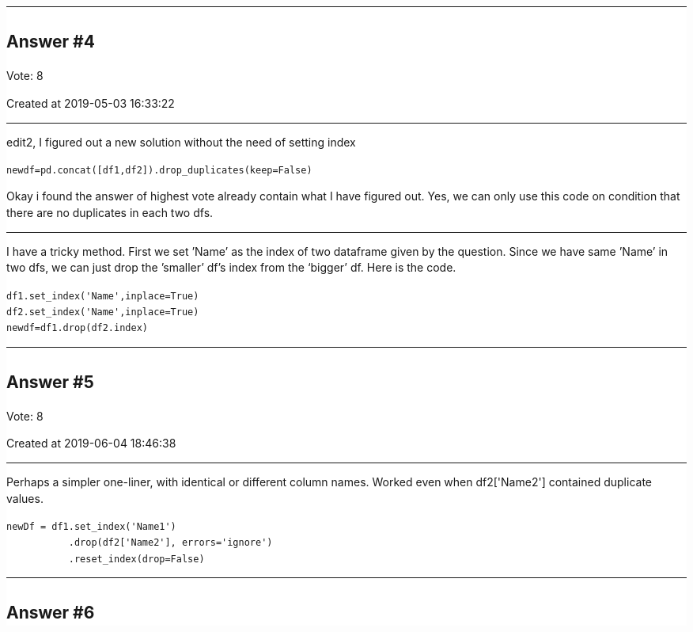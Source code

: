 
------------
    
    
## Answer \#4

 Vote: 8

Created at 2019-05-03 16:33:22

------------

edit2, I figured out a new solution without the need of setting index
```
newdf=pd.concat([df1,df2]).drop_duplicates(keep=False)
```

Okay i found the answer of highest vote already contain what I have figured out. Yes, we can only use this code on condition that there are no duplicates in each two dfs.

---


I have a tricky method. First we set ’Name’ as the index of two dataframe given by the question. Since we have same ’Name’ in two dfs, we can just drop the ’smaller’ df’s index from the ‘bigger’ df.
Here is the code.
```
df1.set_index('Name',inplace=True)
df2.set_index('Name',inplace=True)
newdf=df1.drop(df2.index)
```



------------
    
    
## Answer \#5

 Vote: 8

Created at 2019-06-04 18:46:38

------------

Perhaps a simpler one-liner, with identical or different column names. Worked even when df2['Name2'] contained duplicate values.

```
newDf = df1.set_index('Name1')
           .drop(df2['Name2'], errors='ignore')
           .reset_index(drop=False)
```



------------
    
    
## Answer \#6
